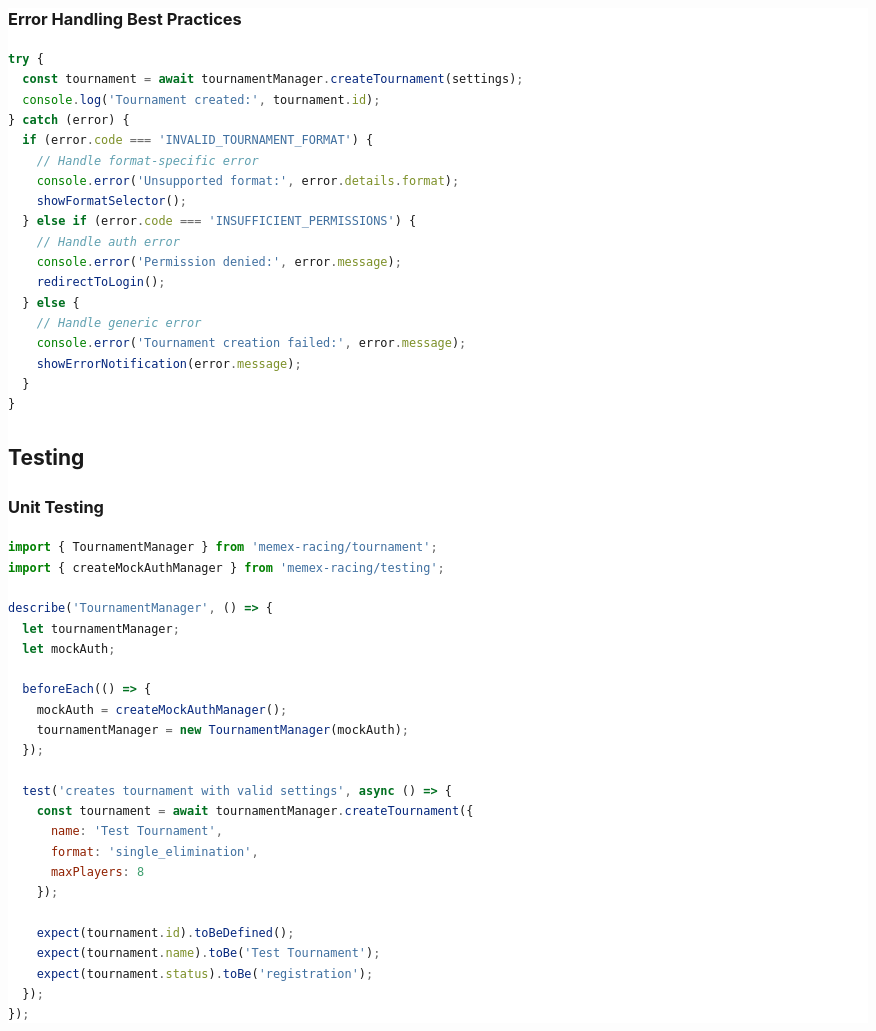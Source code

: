 ### Error Handling Best Practices

```javascript
try {
  const tournament = await tournamentManager.createTournament(settings);
  console.log('Tournament created:', tournament.id);
} catch (error) {
  if (error.code === 'INVALID_TOURNAMENT_FORMAT') {
    // Handle format-specific error
    console.error('Unsupported format:', error.details.format);
    showFormatSelector();
  } else if (error.code === 'INSUFFICIENT_PERMISSIONS') {
    // Handle auth error
    console.error('Permission denied:', error.message);
    redirectToLogin();
  } else {
    // Handle generic error
    console.error('Tournament creation failed:', error.message);
    showErrorNotification(error.message);
  }
}
```

## Testing

### Unit Testing

```javascript
import { TournamentManager } from 'memex-racing/tournament';
import { createMockAuthManager } from 'memex-racing/testing';

describe('TournamentManager', () => {
  let tournamentManager;
  let mockAuth;

  beforeEach(() => {
    mockAuth = createMockAuthManager();
    tournamentManager = new TournamentManager(mockAuth);
  });

  test('creates tournament with valid settings', async () => {
    const tournament = await tournamentManager.createTournament({
      name: 'Test Tournament',
      format: 'single_elimination',
      maxPlayers: 8
    });

    expect(tournament.id).toBeDefined();
    expect(tournament.name).toBe('Test Tournament');
    expect(tournament.status).toBe('registration');
  });
});
```

